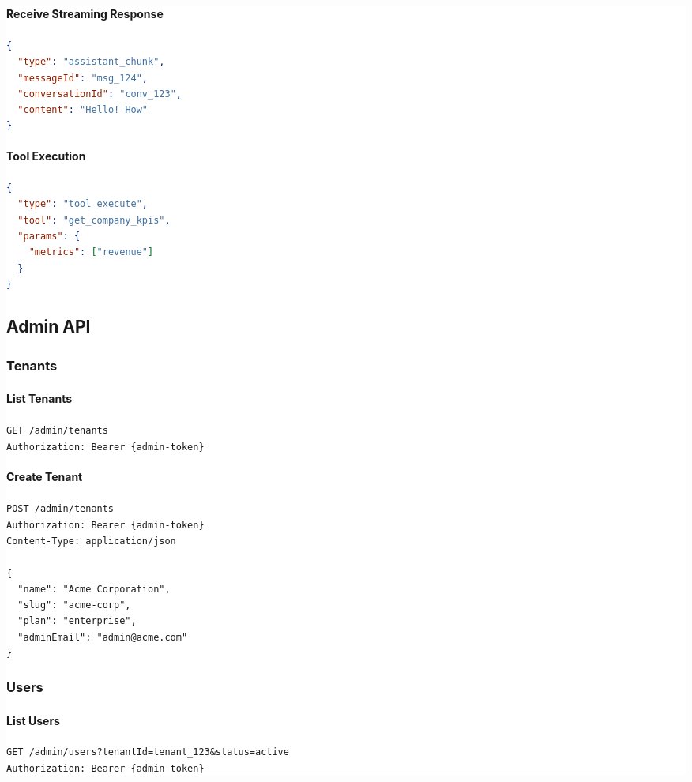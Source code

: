 #### Receive Streaming Response
```json
{
  "type": "assistant_chunk",
  "messageId": "msg_124",
  "conversationId": "conv_123",
  "content": "Hello! How"
}
```

#### Tool Execution
```json
{
  "type": "tool_execute",
  "tool": "get_company_kpis",
  "params": {
    "metrics": ["revenue"]
  }
}
```

## Admin API

### Tenants

#### List Tenants

```http
GET /admin/tenants
Authorization: Bearer {admin-token}
```

#### Create Tenant

```http
POST /admin/tenants
Authorization: Bearer {admin-token}
Content-Type: application/json

{
  "name": "Acme Corporation",
  "slug": "acme-corp",
  "plan": "enterprise",
  "adminEmail": "admin@acme.com"
}
```

### Users

#### List Users

```http
GET /admin/users?tenantId=tenant_123&status=active
Authorization: Bearer {admin-token}
```
